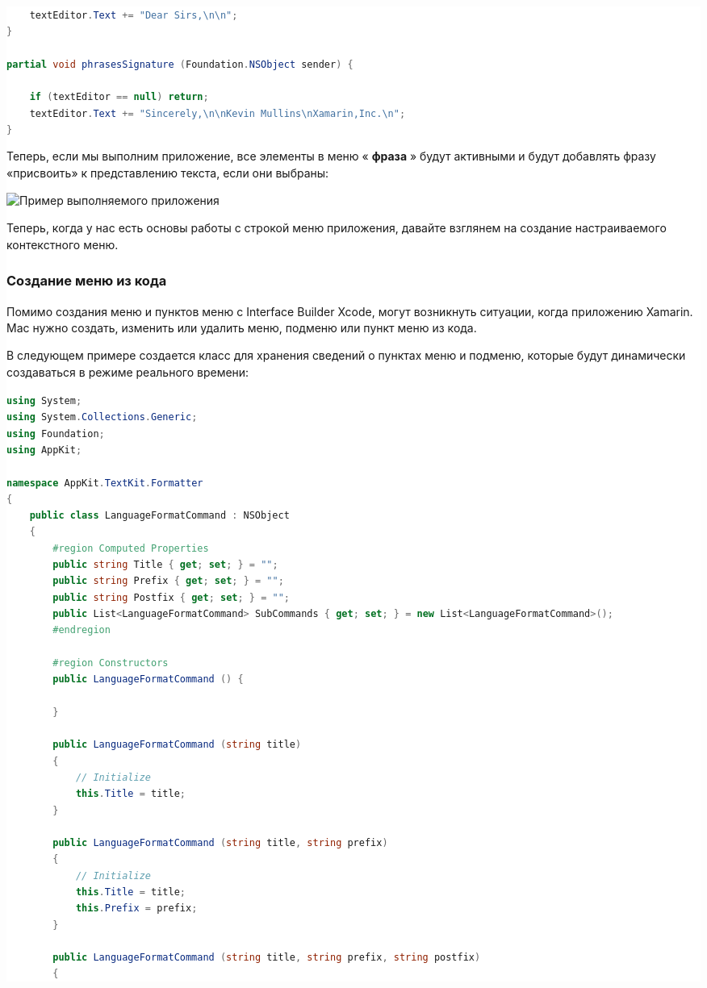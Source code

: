 ```csharp
    textEditor.Text += "Dear Sirs,\n\n";
}

partial void phrasesSignature (Foundation.NSObject sender) {

    if (textEditor == null) return;
    textEditor.Text += "Sincerely,\n\nKevin Mullins\nXamarin,Inc.\n";
}
```

Теперь, если мы выполним приложение, все элементы в меню « **фраза** » будут активными и будут добавлять фразу «присвоить» к представлению текста, если они выбраны:

![Пример выполняемого приложения](menu-images/maint21.png "Пример выполняемого приложения")

Теперь, когда у нас есть основы работы с строкой меню приложения, давайте взглянем на создание настраиваемого контекстного меню.

### <a name="creating-menus-from-code"></a>Создание меню из кода

Помимо создания меню и пунктов меню с Interface Builder Xcode, могут возникнуть ситуации, когда приложению Xamarin. Mac нужно создать, изменить или удалить меню, подменю или пункт меню из кода.

В следующем примере создается класс для хранения сведений о пунктах меню и подменю, которые будут динамически создаваться в режиме реального времени:

```csharp
using System;
using System.Collections.Generic;
using Foundation;
using AppKit;

namespace AppKit.TextKit.Formatter
{
    public class LanguageFormatCommand : NSObject
    {
        #region Computed Properties
        public string Title { get; set; } = "";
        public string Prefix { get; set; } = "";
        public string Postfix { get; set; } = "";
        public List<LanguageFormatCommand> SubCommands { get; set; } = new List<LanguageFormatCommand>();
        #endregion

        #region Constructors
        public LanguageFormatCommand () {

        }

        public LanguageFormatCommand (string title)
        {
            // Initialize
            this.Title = title;
        }

        public LanguageFormatCommand (string title, string prefix)
        {
            // Initialize
            this.Title = title;
            this.Prefix = prefix;
        }

        public LanguageFormatCommand (string title, string prefix, string postfix)
        {
```